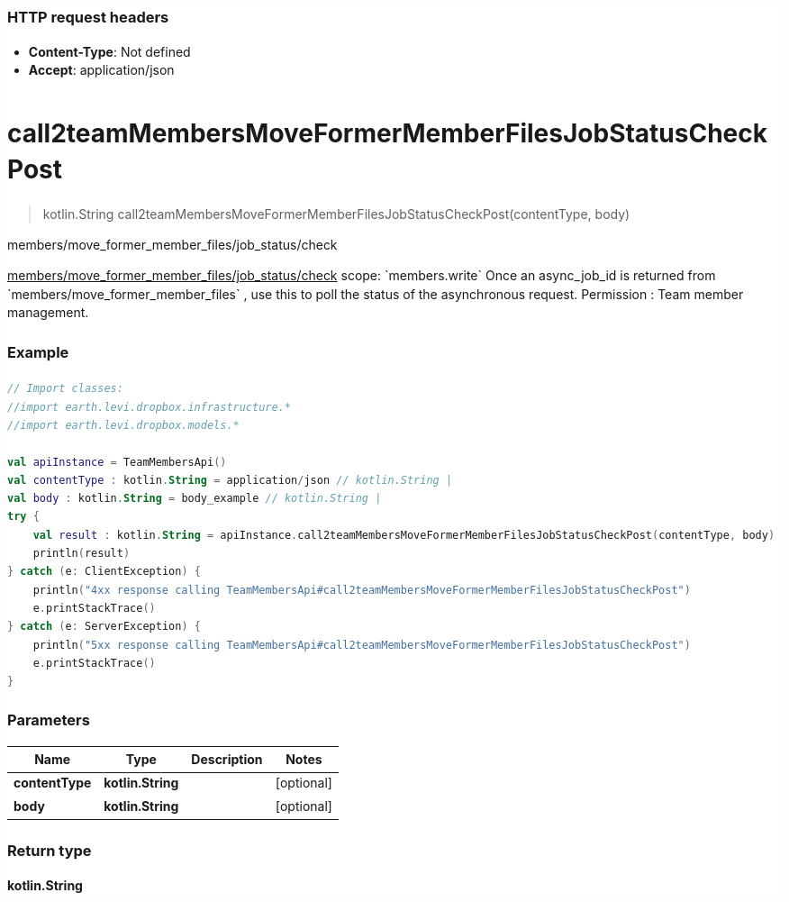 ### HTTP request headers

 - **Content-Type**: Not defined
 - **Accept**: application/json

<a name="call2teamMembersMoveFormerMemberFilesJobStatusCheckPost"></a>
# **call2teamMembersMoveFormerMemberFilesJobStatusCheckPost**
> kotlin.String call2teamMembersMoveFormerMemberFilesJobStatusCheckPost(contentType, body)

members/move_former_member_files/job_status/check

[members/move_former_member_files/job_status/check](https://www.dropbox.com/developers/documentation/http/teams#team-members-move_former_member_files-job_status-check)  scope: &#x60;members.write&#x60;  Once an async_job_id is returned from &#x60;members/move_former_member_files&#x60; , use this to poll the status of the asynchronous request. Permission : Team member management.

### Example
```kotlin
// Import classes:
//import earth.levi.dropbox.infrastructure.*
//import earth.levi.dropbox.models.*

val apiInstance = TeamMembersApi()
val contentType : kotlin.String = application/json // kotlin.String | 
val body : kotlin.String = body_example // kotlin.String | 
try {
    val result : kotlin.String = apiInstance.call2teamMembersMoveFormerMemberFilesJobStatusCheckPost(contentType, body)
    println(result)
} catch (e: ClientException) {
    println("4xx response calling TeamMembersApi#call2teamMembersMoveFormerMemberFilesJobStatusCheckPost")
    e.printStackTrace()
} catch (e: ServerException) {
    println("5xx response calling TeamMembersApi#call2teamMembersMoveFormerMemberFilesJobStatusCheckPost")
    e.printStackTrace()
}
```

### Parameters

Name | Type | Description  | Notes
------------- | ------------- | ------------- | -------------
 **contentType** | **kotlin.String**|  | [optional]
 **body** | **kotlin.String**|  | [optional]

### Return type

**kotlin.String**
